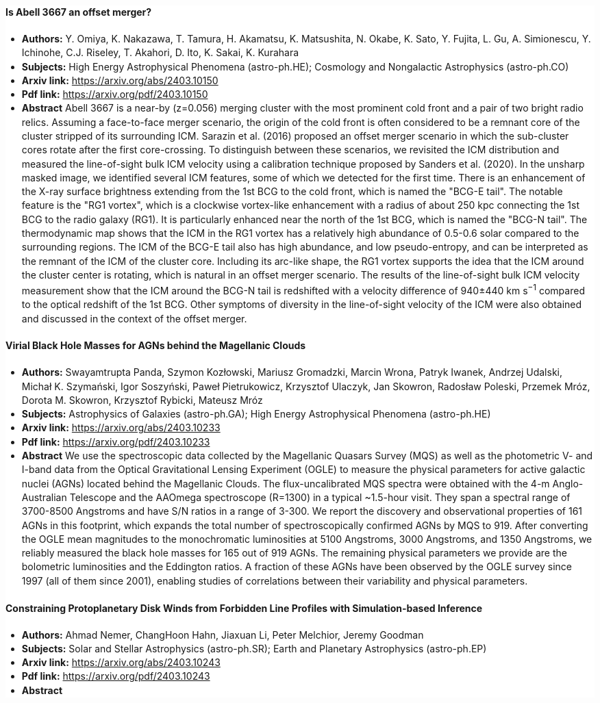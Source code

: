 #### Is Abell 3667 an offset merger?
 - **Authors:** Y. Omiya, K. Nakazawa, T. Tamura, H. Akamatsu, K. Matsushita, N. Okabe, K. Sato, Y. Fujita, L. Gu, A. Simionescu, Y. Ichinohe, C.J. Riseley, T. Akahori, D. Ito, K. Sakai, K. Kurahara
 - **Subjects:** High Energy Astrophysical Phenomena (astro-ph.HE); Cosmology and Nongalactic Astrophysics (astro-ph.CO)
 - **Arxiv link:** https://arxiv.org/abs/2403.10150
 - **Pdf link:** https://arxiv.org/pdf/2403.10150
 - **Abstract**
 Abell 3667 is a near-by (z=0.056) merging cluster with the most prominent cold front and a pair of two bright radio relics. Assuming a face-to-face merger scenario, the origin of the cold front is often considered to be a remnant core of the cluster stripped of its surrounding ICM. Sarazin et al. (2016) proposed an offset merger scenario in which the sub-cluster cores rotate after the first core-crossing. To distinguish between these scenarios, we revisited the ICM distribution and measured the line-of-sight bulk ICM velocity using a calibration technique proposed by Sanders et al. (2020). In the unsharp masked image, we identified several ICM features, some of which we detected for the first time. There is an enhancement of the X-ray surface brightness extending from the 1st BCG to the cold front, which is named the "BCG-E tail". The notable feature is the "RG1 vortex", which is a clockwise vortex-like enhancement with a radius of about 250 kpc connecting the 1st BCG to the radio galaxy (RG1). It is particularly enhanced near the north of the 1st BCG, which is named the "BCG-N tail". The thermodynamic map shows that the ICM in the RG1 vortex has a relatively high abundance of 0.5-0.6 solar compared to the surrounding regions. The ICM of the BCG-E tail also has high abundance, and low pseudo-entropy, and can be interpreted as the remnant of the ICM of the cluster core. Including its arc-like shape, the RG1 vortex supports the idea that the ICM around the cluster center is rotating, which is natural in an offset merger scenario. The results of the line-of-sight bulk ICM velocity measurement show that the ICM around the BCG-N tail is redshifted with a velocity difference of 940$\pm$440 km s$^{-1}$ compared to the optical redshift of the 1st BCG. Other symptoms of diversity in the line-of-sight velocity of the ICM were also obtained and discussed in the context of the offset merger.
#### Virial Black Hole Masses for AGNs behind the Magellanic Clouds
 - **Authors:** Swayamtrupta Panda, Szymon Kozłowski, Mariusz Gromadzki, Marcin Wrona, Patryk Iwanek, Andrzej Udalski, Michał K. Szymański, Igor Soszyński, Paweł Pietrukowicz, Krzysztof Ulaczyk, Jan Skowron, Radosław Poleski, Przemek Mróz, Dorota M. Skowron, Krzysztof Rybicki, Mateusz Mróz
 - **Subjects:** Astrophysics of Galaxies (astro-ph.GA); High Energy Astrophysical Phenomena (astro-ph.HE)
 - **Arxiv link:** https://arxiv.org/abs/2403.10233
 - **Pdf link:** https://arxiv.org/pdf/2403.10233
 - **Abstract**
 We use the spectroscopic data collected by the Magellanic Quasars Survey (MQS) as well as the photometric V- and I-band data from the Optical Gravitational Lensing Experiment (OGLE) to measure the physical parameters for active galactic nuclei (AGNs) located behind the Magellanic Clouds. The flux-uncalibrated MQS spectra were obtained with the 4-m Anglo-Australian Telescope and the AAOmega spectroscope (R=1300) in a typical ~1.5-hour visit. They span a spectral range of 3700-8500 Angstroms and have S/N ratios in a range of 3-300. We report the discovery and observational properties of 161 AGNs in this footprint, which expands the total number of spectroscopically confirmed AGNs by MQS to 919. After converting the OGLE mean magnitudes to the monochromatic luminosities at 5100 Angstroms, 3000 Angstroms, and 1350 Angstroms, we reliably measured the black hole masses for 165 out of 919 AGNs. The remaining physical parameters we provide are the bolometric luminosities and the Eddington ratios. A fraction of these AGNs have been observed by the OGLE survey since 1997 (all of them since 2001), enabling studies of correlations between their variability and physical parameters.
#### Constraining Protoplanetary Disk Winds from Forbidden Line Profiles with  Simulation-based Inference
 - **Authors:** Ahmad Nemer, ChangHoon Hahn, Jiaxuan Li, Peter Melchior, Jeremy Goodman
 - **Subjects:** Solar and Stellar Astrophysics (astro-ph.SR); Earth and Planetary Astrophysics (astro-ph.EP)
 - **Arxiv link:** https://arxiv.org/abs/2403.10243
 - **Pdf link:** https://arxiv.org/pdf/2403.10243
 - **Abstract**